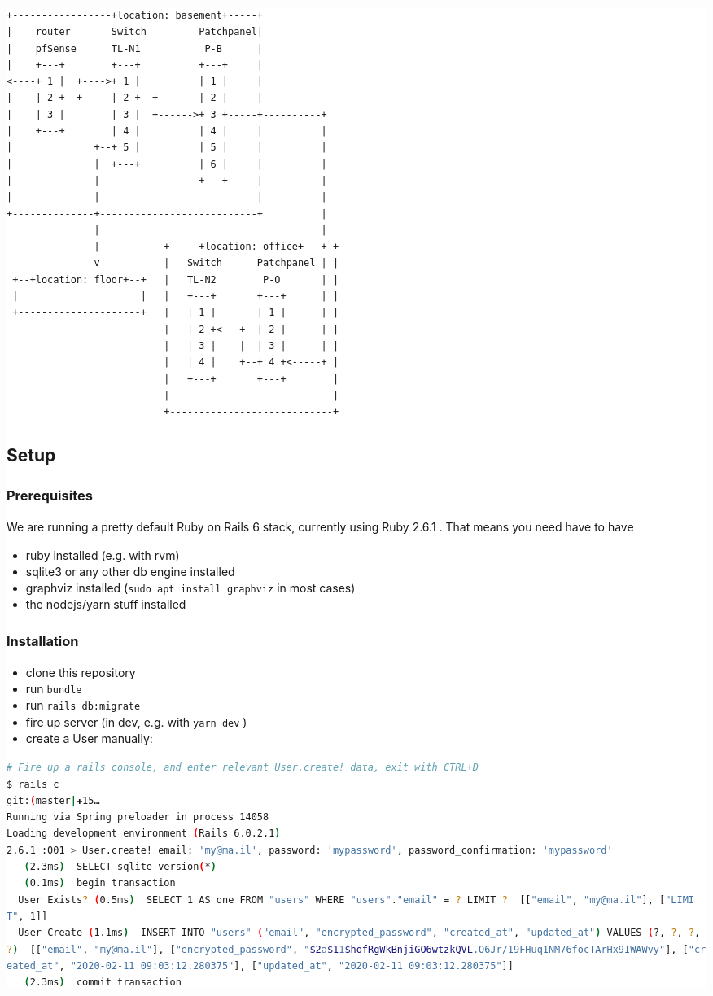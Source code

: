 ```
+-----------------+location: basement+-----+
|    router       Switch         Patchpanel|
|    pfSense      TL-N1           P-B      |
|    +---+        +---+          +---+     |
<----+ 1 |  +---->+ 1 |          | 1 |     |
|    | 2 +--+     | 2 +--+       | 2 |     |
|    | 3 |        | 3 |  +------>+ 3 +-----+----------+
|    +---+        | 4 |          | 4 |     |          |
|              +--+ 5 |          | 5 |     |          |
|              |  +---+          | 6 |     |          |
|              |                 +---+     |          |
|              |                           |          |
+--------------+---------------------------+          |
               |                                      |
               |           +-----+location: office+---+-+
               v           |   Switch      Patchpanel | |
 +--+location: floor+--+   |   TL-N2        P-O       | |
 |                     |   |   +---+       +---+      | |
 +---------------------+   |   | 1 |       | 1 |      | |
                           |   | 2 +<---+  | 2 |      | |
                           |   | 3 |    |  | 3 |      | |
                           |   | 4 |    +--+ 4 +<-----+ |
                           |   +---+       +---+        |
                           |                            |
                           +----------------------------+
```

## Setup


### Prerequisites

We are running a pretty default Ruby on Rails 6 stack, currently using Ruby 2.6.1 .
That means you need have to have

  - ruby installed (e.g. with [rvm](rvm.io))
  - sqlite3 or any other db engine installed
  - graphviz installed (`sudo apt install graphviz` in most cases)
  - the nodejs/yarn stuff installed

### Installation

  - clone this repository
  - run `bundle`
  - run `rails db:migrate`
  - fire up server (in dev, e.g. with `yarn dev` )
  - create a User manually:
  ```bash
  # Fire up a rails console, and enter relevant User.create! data, exit with CTRL+D
  $ rails c                                                                                                                    git:(master|✚15… 
  Running via Spring preloader in process 14058
  Loading development environment (Rails 6.0.2.1)
  2.6.1 :001 > User.create! email: 'my@ma.il', password: 'mypassword', password_confirmation: 'mypassword'
     (2.3ms)  SELECT sqlite_version(*)
     (0.1ms)  begin transaction
    User Exists? (0.5ms)  SELECT 1 AS one FROM "users" WHERE "users"."email" = ? LIMIT ?  [["email", "my@ma.il"], ["LIMIT", 1]]
    User Create (1.1ms)  INSERT INTO "users" ("email", "encrypted_password", "created_at", "updated_at") VALUES (?, ?, ?, ?)  [["email", "my@ma.il"], ["encrypted_password", "$2a$11$hofRgWkBnjiGO6wtzkQVL.O6Jr/19FHuq1NM76focTArHx9IWAWvy"], ["created_at", "2020-02-11 09:03:12.280375"], ["updated_at", "2020-02-11 09:03:12.280375"]]
     (2.3ms)  commit transaction
  ```